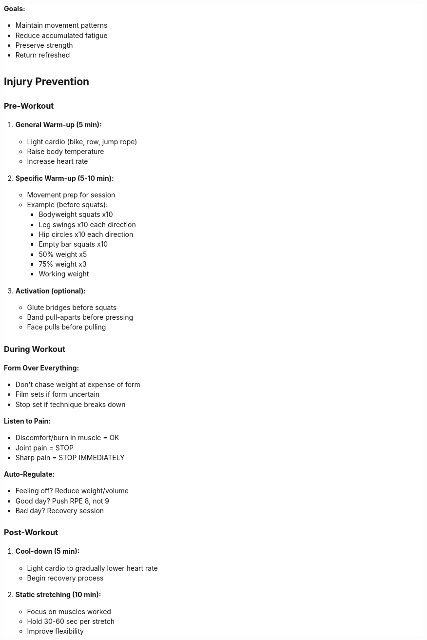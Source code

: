 **Goals:**
- Maintain movement patterns
- Reduce accumulated fatigue
- Preserve strength
- Return refreshed

## Injury Prevention

### Pre-Workout
1. **General Warm-up (5 min):**
   - Light cardio (bike, row, jump rope)
   - Raise body temperature
   - Increase heart rate

2. **Specific Warm-up (5-10 min):**
   - Movement prep for session
   - Example (before squats):
     - Bodyweight squats x10
     - Leg swings x10 each direction
     - Hip circles x10 each direction
     - Empty bar squats x10
     - 50% weight x5
     - 75% weight x3
     - Working weight

3. **Activation (optional):**
   - Glute bridges before squats
   - Band pull-aparts before pressing
   - Face pulls before pulling

### During Workout
**Form Over Everything:**
- Don't chase weight at expense of form
- Film sets if form uncertain
- Stop set if technique breaks down

**Listen to Pain:**
- Discomfort/burn in muscle = OK
- Joint pain = STOP
- Sharp pain = STOP IMMEDIATELY

**Auto-Regulate:**
- Feeling off? Reduce weight/volume
- Good day? Push RPE 8, not 9
- Bad day? Recovery session

### Post-Workout
1. **Cool-down (5 min):**
   - Light cardio to gradually lower heart rate
   - Begin recovery process

2. **Static stretching (10 min):**
   - Focus on muscles worked
   - Hold 30-60 sec per stretch
   - Improve flexibility
